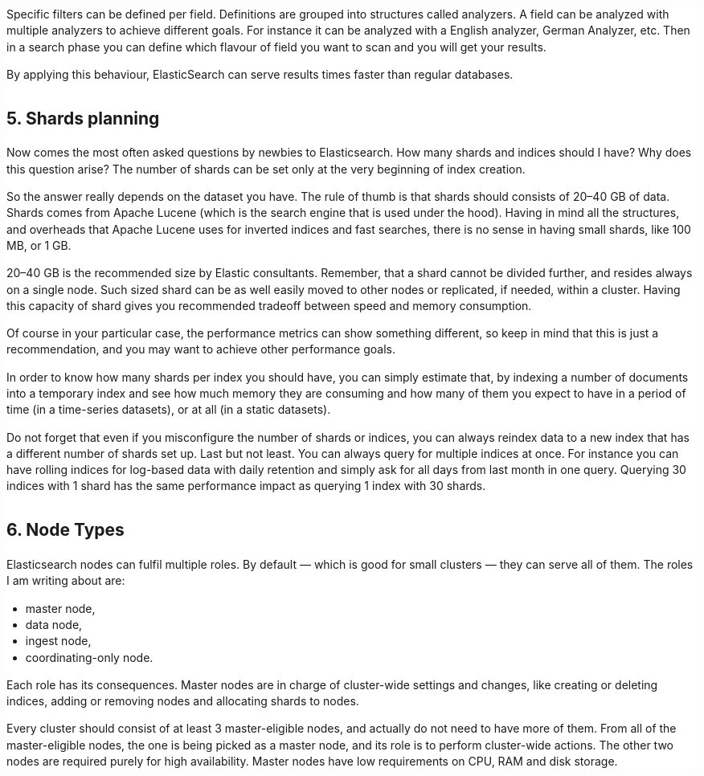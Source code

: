 Specific filters can be defined per field. Definitions are grouped into structures called analyzers. A field can be analyzed with multiple analyzers to achieve different goals. For instance it can be analyzed with a English analyzer, German Analyzer, etc. Then in a search phase you can define which flavour of field you want to scan and you will get your results.

By applying this behaviour, ElasticSearch can serve results times faster than regular databases.

## 5. Shards planning
Now comes the most often asked questions by newbies to Elasticsearch. How many shards and indices should I have? Why does this question arise? The number of shards can be set only at the very beginning of index creation.

So the answer really depends on the dataset you have. The rule of thumb is that shards should consists of 20–40 GB of data. Shards comes from Apache Lucene (which is the search engine that is used under the hood). Having in mind all the structures, and overheads that Apache Lucene uses for inverted indices and fast searches, there is no sense in having small shards, like 100 MB, or 1 GB.

20–40 GB is the recommended size by Elastic consultants. Remember, that a shard cannot be divided further, and resides always on a single node. Such sized shard can be as well easily moved to other nodes or replicated, if needed, within a cluster. Having this capacity of shard gives you recommended tradeoff between speed and memory consumption.

Of course in your particular case, the performance metrics can show something different, so keep in mind that this is just a recommendation, and you may want to achieve other performance goals.

In order to know how many shards per index you should have, you can simply estimate that, by indexing a number of documents into a temporary index and see how much memory they are consuming and how many of them you expect to have in a period of time (in a time-series datasets), or at all (in a static datasets).

Do not forget that even if you misconfigure the number of shards or indices, you can always reindex data to a new index that has a different number of shards set up.
Last but not least. You can always query for multiple indices at once. For instance you can have rolling indices for log-based data with daily retention and simply ask for all days from last month in one query. Querying 30 indices with 1 shard has the same performance impact as querying 1 index with 30 shards.

## 6. Node Types
Elasticsearch nodes can fulfil multiple roles. By default — which is good for small clusters — they can serve all of them. The roles I am writing about are:

* master node,
* data node,
* ingest node,
* coordinating-only node.

Each role has its consequences. Master nodes are in charge of cluster-wide settings and changes, like creating or deleting indices, adding or removing nodes and allocating shards to nodes.

Every cluster should consist of at least 3 master-eligible nodes, and actually do not need to have more of them. From all of the master-eligible nodes, the one is being picked as a master node, and its role is to perform cluster-wide actions. The other two nodes are required purely for high availability. Master nodes have low requirements on CPU, RAM and disk storage.
